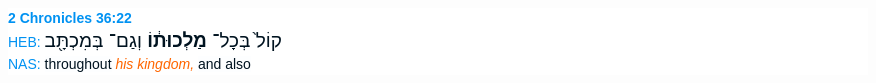 <strong style="color: #001320; font-family: Trebuchet,Arial,Helvetica,sans-serif; font-size: 14px; font-style: normal; font-variant-caps: normal; font-variant-ligatures: normal; letter-spacing: normal; text-align: left; text-decoration-color: initial; text-decoration-style: initial; text-indent: 0px; text-transform: none; white-space: normal; word-spacing: 0px;"><a href="https://biblehub.com/text/2_chronicles/36-22.htm" rel="noopener" style="color: #0092f2; text-decoration: none;" target="_blank" title="Biblos Lexicon">2 Chronicles 36:22</a>&nbsp;</strong><br />
<a href="https://biblehub.com/interlinear/2_chronicles/36.htm" rel="noopener" style="color: #0092f2; font-family: 'trebuchet' , 'arial' , 'helvetica' , sans-serif; font-size: 14px; font-style: normal; font-weight: 400; letter-spacing: normal; text-align: left; text-decoration: none; text-indent: 0px; text-transform: none; white-space: normal; word-spacing: 0px;" target="_blank" title="Hebrew">HEB:</a><span style="color: #001320; font-family: 'trebuchet' , 'arial' , 'helvetica' , sans-serif; font-size: 14px; font-style: normal; font-weight: 400; letter-spacing: normal; text-align: left; text-indent: 0px; text-transform: none; white-space: normal; word-spacing: 0px;">&nbsp;</span><span class="gmail-m_-7841941349268325058gmail-hebrew3" style="color: #001320; font-family: 'ezra sil' , 'sbl hebrew' , 'cardo' , 'cambria' , 'palatino linotype' , 'arial' , 'helvetica' , sans-serif; font-size: 19px; font-style: normal; font-weight: 400; letter-spacing: normal; line-height: 26px; text-align: left; text-decoration: none; text-indent: 0px; text-transform: none; white-space: normal; word-spacing: 0px;">קוֹל֙ בְּכָל־&nbsp;<strong>מַלְכוּת֔וֹ&nbsp;</strong>וְגַם־ בְּמִכְתָּ֖ב</span><br />
<a href="https://biblehub.com/nas/2_chronicles/36.htm" rel="noopener" style="color: #0092f2; font-family: 'trebuchet' , 'arial' , 'helvetica' , sans-serif; font-size: 14px; font-style: normal; font-weight: 400; letter-spacing: normal; text-align: left; text-decoration: none; text-indent: 0px; text-transform: none; white-space: normal; word-spacing: 0px;" target="_blank" title="New American Standard Bible">NAS:</a><span style="color: #001320; font-family: 'trebuchet' , 'arial' , 'helvetica' , sans-serif; font-size: 14px; font-style: normal; font-weight: 400; letter-spacing: normal; text-align: left; text-indent: 0px; text-transform: none; white-space: normal; word-spacing: 0px;">&nbsp;</span><span style="background-color: #fdfeff; color: #001320; display: inline; float: none; font-family: 'trebuchet' , 'arial' , 'helvetica' , sans-serif; font-size: 14px; font-style: normal; font-weight: 400; letter-spacing: normal; text-align: left; text-indent: 0px; text-transform: none; white-space: normal; word-spacing: 0px;">throughout</span><span style="color: #001320; font-family: 'trebuchet' , 'arial' , 'helvetica' , sans-serif; font-size: 14px; font-style: normal; font-weight: 400; letter-spacing: normal; text-align: left; text-indent: 0px; text-transform: none; white-space: normal; word-spacing: 0px;">&nbsp;</span><span class="gmail-m_-7841941349268325058gmail-itali" style="color: #ff6600; font-family: 'trebuchet' , 'arial' , 'helvetica' , sans-serif; font-size: 14px; font-style: italic; font-weight: 400; letter-spacing: normal; text-align: left; text-indent: 0px; text-transform: none; white-space: normal; word-spacing: 0px;">his kingdom,</span><span style="color: #001320; font-family: 'trebuchet' , 'arial' , 'helvetica' , sans-serif; font-size: 14px; font-style: normal; font-weight: 400; letter-spacing: normal; text-align: left; text-indent: 0px; text-transform: none; white-space: normal; word-spacing: 0px;">&nbsp;</span><span style="background-color: #fdfeff; color: #001320; display: inline; float: none; font-family: 'trebuchet' , 'arial' , 'helvetica' , sans-serif; font-size: 14px; font-style: normal; font-weight: 400; letter-spacing: normal; text-align: left; text-indent: 0px; text-transform: none; white-space: normal; word-spacing: 0px;">and also</span><br />